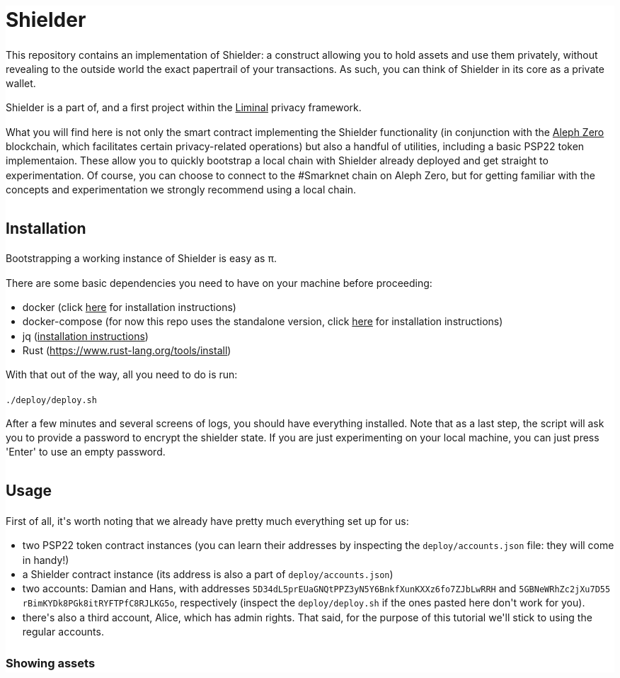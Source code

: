 # Shielder

This repository contains an implementation of Shielder: a construct allowing you to hold assets and use them privately, without revealing to the outside world the exact papertrail of your transactions. As such, you can think of Shielder in its core as a private wallet.

Shielder is a part of, and a first project within the [Liminal](https://alephzero.org/ecosystem/liminal) privacy framework.

What you will find here is not only the smart contract implementing the Shielder functionality (in conjunction with the [Aleph Zero](https://alephzero.org) blockchain, which facilitates certain privacy-related operations) but also a handful of utilities, including a basic PSP22 token implementaion. These allow you to quickly bootstrap a local chain with Shielder already deployed and get straight to experimentation.
Of course, you can choose to connect to the #Smarknet chain on Aleph Zero, but for getting familiar with the concepts and experimentation we strongly recommend using a local chain.

## Installation

Bootstrapping a working instance of Shielder is easy as π.

There are some basic dependencies you need to have on your machine before proceeding:

- docker (click [here](https://docs.docker.com/engine/install/) for installation instructions)
- docker-compose (for now this repo uses the standalone version, click [here](https://docs.docker.com/compose/install/other/) for installation instructions)
- jq ([installation instructions](https://lindevs.com/install-jq-on-ubuntu))
- Rust (https://www.rust-lang.org/tools/install)

With that out of the way, all you need to do is run:

```bash
./deploy/deploy.sh
```

After a few minutes and several screens of logs, you should have everything installed. Note that as a last step, the script will ask you to provide a password to encrypt the shielder state. If you are just experimenting on your local machine, you can just press 'Enter' to use an empty password.

## Usage

First of all, it's worth noting that we already have pretty much everything set up for us:

- two PSP22 token contract instances (you can learn their addresses by inspecting the `deploy/accounts.json` file: they will come in handy!)
- a Shielder contract instance (its address is also a part of `deploy/accounts.json`)
- two accounts: Damian and Hans, with addresses `5D34dL5prEUaGNQtPPZ3yN5Y6BnkfXunKXXz6fo7ZJbLwRRH` and `5GBNeWRhZc2jXu7D55rBimKYDk8PGk8itRYFTPfC8RJLKG5o`, respectively (inspect the `deploy/deploy.sh` if the ones pasted here don't work for you).
- there's also a third account, Alice, which has admin rights. That said, for the purpose of this tutorial we'll stick to using the regular accounts.

### Showing assets
